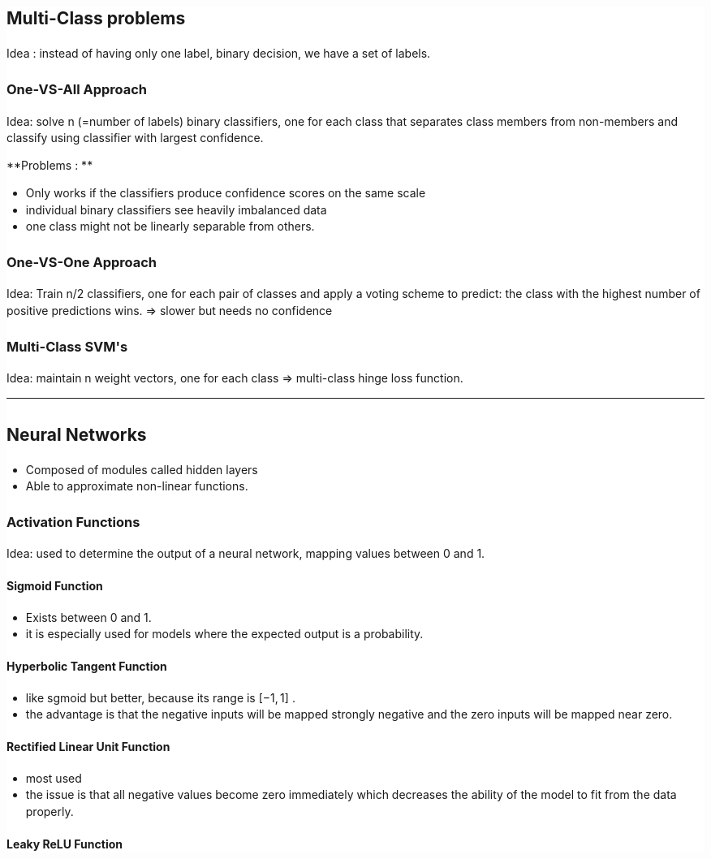 ## Multi-Class problems

Idea : instead of having only one label, binary decision, we have a set of labels.

### One-VS-All Approach

Idea: solve n (=number of labels) binary classifiers, one for each class that separates class members from non-members and classify using classifier with largest confidence.

**Problems : **

- Only works if the classifiers produce confidence scores on the same scale
- individual binary classifiers see heavily imbalanced data
- one class might not be linearly separable from others.

### One-VS-One Approach

Idea: Train n/2 classifiers, one for each pair of classes and apply a voting scheme to predict: the class with the highest number of positive predictions wins.
=> slower but needs no confidence 

### Multi-Class SVM's

Idea: maintain n weight vectors, one for each class => multi-class hinge loss function.

---

## Neural Networks

- Composed of modules called hidden layers
- Able to approximate non-linear functions.

### Activation Functions

Idea: used to determine the output of a neural network, mapping values between 0 and 1.

#### Sigmoid Function

- Exists between 0 and 1.
- it is especially used for models where the expected output is a probability.

#### Hyperbolic Tangent Function

- like sgmoid but better, because its range is $[-1,1]$ .
- the advantage is that the negative inputs will be mapped strongly negative and the zero inputs will be mapped near zero.

#### Rectified Linear Unit Function

- most used
- the issue is that all negative values become zero immediately which decreases the ability of the model to fit from the data properly.

#### Leaky ReLU Function
